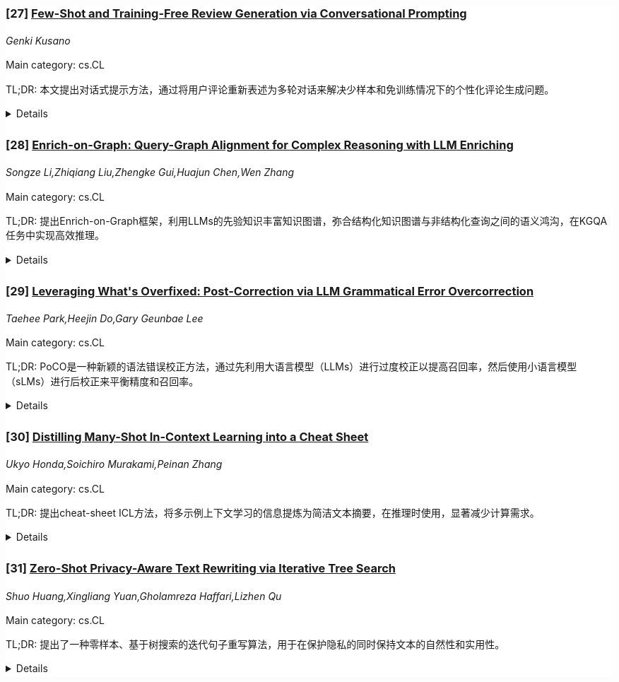 ### [27] [Few-Shot and Training-Free Review Generation via Conversational Prompting](https://arxiv.org/abs/2509.20805)
*Genki Kusano*

Main category: cs.CL

TL;DR: 本文提出对话式提示方法，通过将用户评论重新表述为多轮对话来解决少样本和免训练情况下的个性化评论生成问题。


<details><summary>Details</summary></details>


### [28] [Enrich-on-Graph: Query-Graph Alignment for Complex Reasoning with LLM Enriching](https://arxiv.org/abs/2509.20810)
*Songze Li,Zhiqiang Liu,Zhengke Gui,Huajun Chen,Wen Zhang*

Main category: cs.CL

TL;DR: 提出Enrich-on-Graph框架，利用LLMs的先验知识丰富知识图谱，弥合结构化知识图谱与非结构化查询之间的语义鸿沟，在KGQA任务中实现高效推理。


<details><summary>Details</summary></details>


### [29] [Leveraging What's Overfixed: Post-Correction via LLM Grammatical Error Overcorrection](https://arxiv.org/abs/2509.20811)
*Taehee Park,Heejin Do,Gary Geunbae Lee*

Main category: cs.CL

TL;DR: PoCO是一种新颖的语法错误校正方法，通过先利用大语言模型（LLMs）进行过度校正以提高召回率，然后使用小语言模型（sLMs）进行后校正来平衡精度和召回率。


<details><summary>Details</summary></details>


### [30] [Distilling Many-Shot In-Context Learning into a Cheat Sheet](https://arxiv.org/abs/2509.20820)
*Ukyo Honda,Soichiro Murakami,Peinan Zhang*

Main category: cs.CL

TL;DR: 提出cheat-sheet ICL方法，将多示例上下文学习的信息提炼为简洁文本摘要，在推理时使用，显著减少计算需求。


<details><summary>Details</summary></details>


### [31] [Zero-Shot Privacy-Aware Text Rewriting via Iterative Tree Search](https://arxiv.org/abs/2509.20838)
*Shuo Huang,Xingliang Yuan,Gholamreza Haffari,Lizhen Qu*

Main category: cs.CL

TL;DR: 提出了一种零样本、基于树搜索的迭代句子重写算法，用于在保护隐私的同时保持文本的自然性和实用性。


<details><summary>Details</summary></details>
